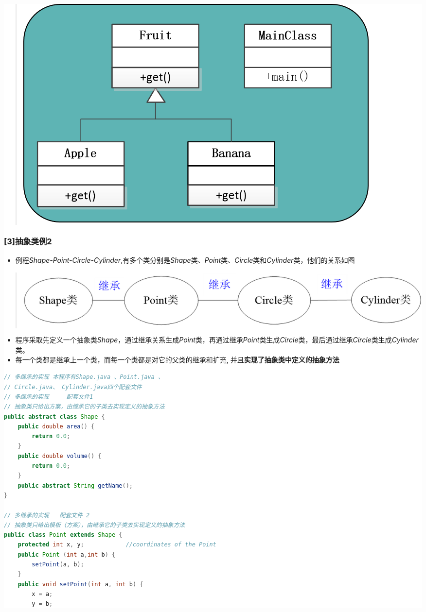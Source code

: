 > ![abstract2](Pictures/abstract1.png)

### [3]抽象类例2

- 例程*Shape-Point-Circle-Cylinder*,有多个类分别是*Shape*类、*Point*类、*Circle*类和*Cylinder*类，他们的关系如图

> ![abstract3](Pictures/abstract2.png)

- 程序采取先定义一个抽象类*Shape*，通过继承关系生成*Point*类，再通过继承*Point*类生成*Circle*类，最后通过继承*Circle*类生成*Cylinder*类。
- 每一个类都是继承上一个类，而每一个类都是对它的父类的继承和扩充, 并且**实现了抽象类中定义的抽象方法**

```java
// 多继承的实现 本程序有Shape.java 、Point.java 、
// Circle.java、 Cylinder.java四个配套文件
// 多继承的实现     配套文件1
// 抽象类只给出方案，由继承它的子类去实现定义的抽象方法
public abstract class Shape {
    public double area() {
        return 0.0;
    }
    public double volume() {
        return 0.0;
    }
    public abstract String getName();
}

// 多继承的实现   配套文件 2
// 抽象类只给出模板（方案），由继承它的子类去实现定义的抽象方法
public class Point extends Shape {
    protected int x, y;            //coordinates of the Point
    public Point (int a,int b) {
        setPoint(a, b);
    }
    public void setPoint(int a, int b) {
        x = a;
        y = b;
```